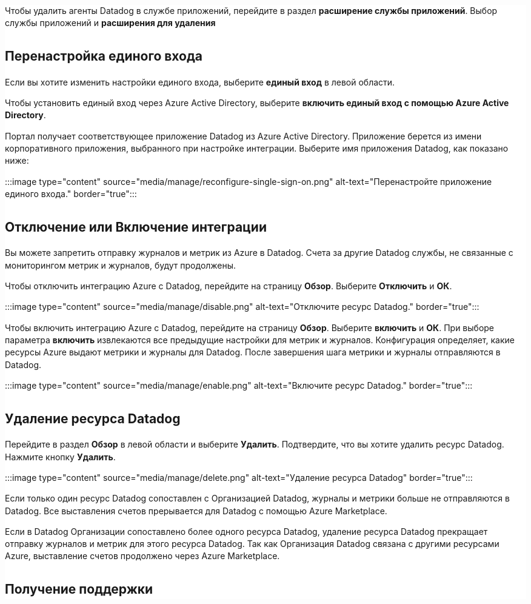Чтобы удалить агенты Datadog в службе приложений, перейдите в раздел **расширение службы приложений**. Выбор службы приложений и **расширения для удаления**

## <a name="reconfigure-single-sign-on"></a>Перенастройка единого входа

Если вы хотите изменить настройки единого входа, выберите **единый вход** в левой области.

Чтобы установить единый вход через Azure Active Directory, выберите **включить единый вход с помощью Azure Active Directory**.

Портал получает соответствующее приложение Datadog из Azure Active Directory. Приложение берется из имени корпоративного приложения, выбранного при настройке интеграции. Выберите имя приложения Datadog, как показано ниже:
 
:::image type="content" source="media/manage/reconfigure-single-sign-on.png" alt-text="Перенастройте приложение единого входа." border="true":::
 
## <a name="disable-or-enable-integration"></a>Отключение или Включение интеграции

Вы можете запретить отправку журналов и метрик из Azure в Datadog. Счета за другие Datadog службы, не связанные с мониторингом метрик и журналов, будут продолжены.

Чтобы отключить интеграцию Azure с Datadog, перейдите на страницу **Обзор**. Выберите **Отключить** и **ОК**.
 
:::image type="content" source="media/manage/disable.png" alt-text="Отключите ресурс Datadog." border="true":::

Чтобы включить интеграцию Azure с Datadog, перейдите на страницу **Обзор**. Выберите **включить** и **ОК**. При выборе параметра **включить** извлекаются все предыдущие настройки для метрик и журналов. Конфигурация определяет, какие ресурсы Azure выдают метрики и журналы для Datadog. После завершения шага метрики и журналы отправляются в Datadog.
 
:::image type="content" source="media/manage/enable.png" alt-text="Включите ресурс Datadog." border="true":::

## <a name="delete-datadog-resource"></a>Удаление ресурса Datadog

Перейдите в раздел **Обзор** в левой области и выберите **Удалить**. Подтвердите, что вы хотите удалить ресурс Datadog. Нажмите кнопку **Удалить**.

:::image type="content" source="media/manage/delete.png" alt-text="Удаление ресурса Datadog" border="true":::

Если только один ресурс Datadog сопоставлен с Организацией Datadog, журналы и метрики больше не отправляются в Datadog. Все выставления счетов прерывается для Datadog с помощью Azure Marketplace.

Если в Datadog Организации сопоставлено более одного ресурса Datadog, удаление ресурса Datadog прекращает отправку журналов и метрик для этого ресурса Datadog. Так как Организация Datadog связана с другими ресурсами Azure, выставление счетов продолжено через Azure Marketplace.

## <a name="getting-support"></a>Получение поддержки
